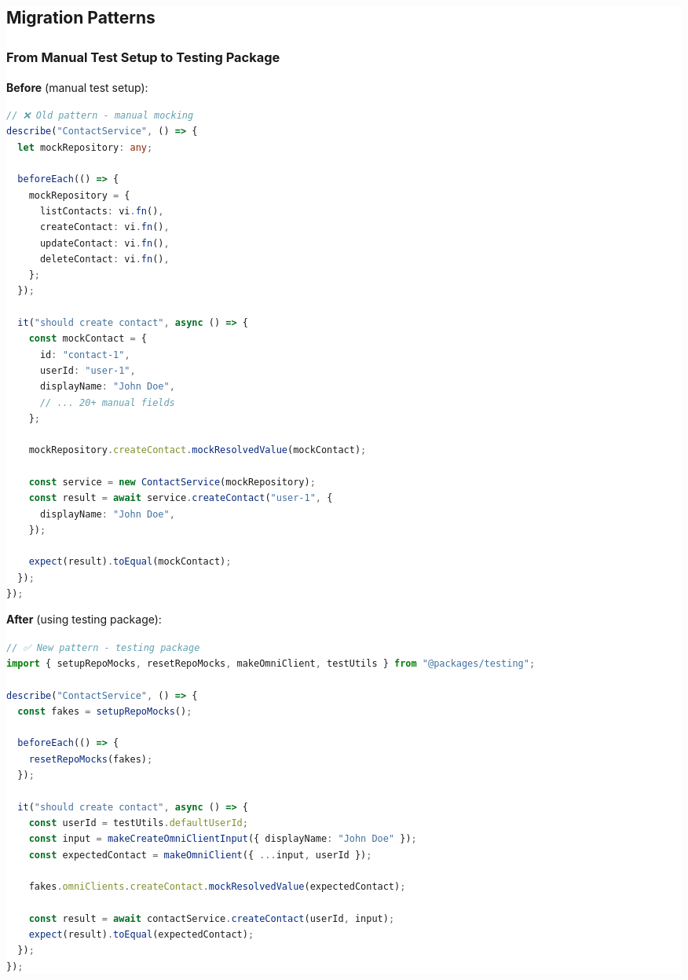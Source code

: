 ## Migration Patterns

### From Manual Test Setup to Testing Package

**Before** (manual test setup):

```typescript
// ❌ Old pattern - manual mocking
describe("ContactService", () => {
  let mockRepository: any;

  beforeEach(() => {
    mockRepository = {
      listContacts: vi.fn(),
      createContact: vi.fn(),
      updateContact: vi.fn(),
      deleteContact: vi.fn(),
    };
  });

  it("should create contact", async () => {
    const mockContact = {
      id: "contact-1",
      userId: "user-1",
      displayName: "John Doe",
      // ... 20+ manual fields
    };

    mockRepository.createContact.mockResolvedValue(mockContact);

    const service = new ContactService(mockRepository);
    const result = await service.createContact("user-1", {
      displayName: "John Doe",
    });

    expect(result).toEqual(mockContact);
  });
});
```

**After** (using testing package):

```typescript
// ✅ New pattern - testing package
import { setupRepoMocks, resetRepoMocks, makeOmniClient, testUtils } from "@packages/testing";

describe("ContactService", () => {
  const fakes = setupRepoMocks();

  beforeEach(() => {
    resetRepoMocks(fakes);
  });

  it("should create contact", async () => {
    const userId = testUtils.defaultUserId;
    const input = makeCreateOmniClientInput({ displayName: "John Doe" });
    const expectedContact = makeOmniClient({ ...input, userId });

    fakes.omniClients.createContact.mockResolvedValue(expectedContact);

    const result = await contactService.createContact(userId, input);
    expect(result).toEqual(expectedContact);
  });
});
```